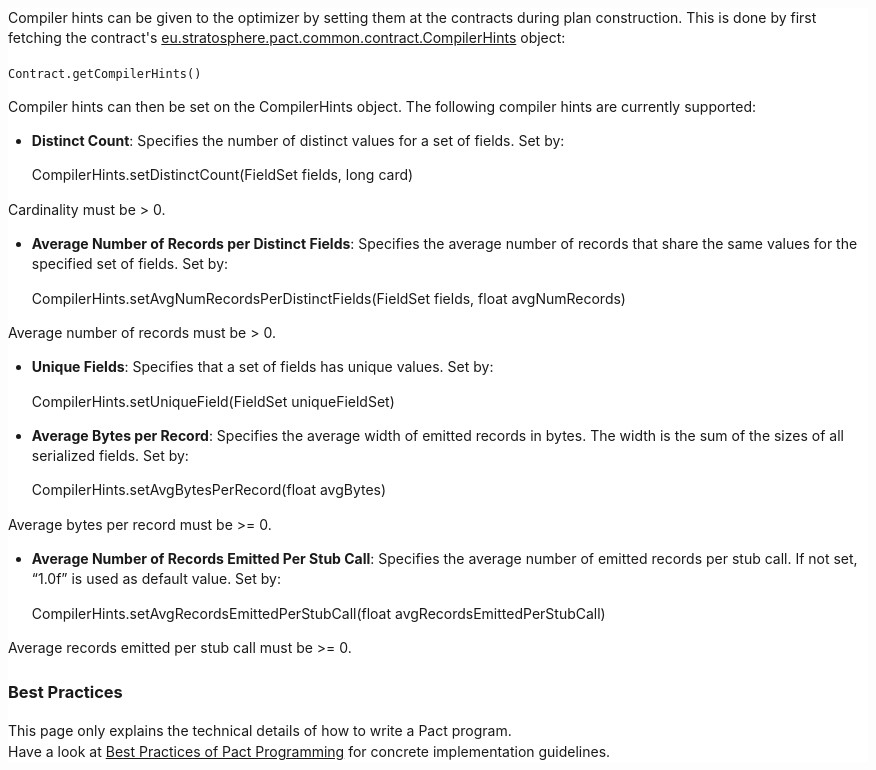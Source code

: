 Compiler hints can be given to the optimizer by setting them at the
contracts during plan construction. This is done by first fetching the
contract's
[eu.stratosphere.pact.common.contract.CompilerHints](https://github.com/stratosphere/stratosphere/tree/master/pact/pact-common/src/main/java/eu/stratosphere/pact/common/contract/CompilerHints.java "https://github.com/stratosphere/stratosphere/tree/master/pact/pact-common/src/main/java/eu/stratosphere/pact/common/contract/CompilerHints.java")
object:

    Contract.getCompilerHints()

Compiler hints can then be set on the CompilerHints object. The
following compiler hints are currently supported:

-   **Distinct Count**: Specifies the number of distinct values for a
    set of fields. Set by:



    CompilerHints.setDistinctCount(FieldSet fields, long card)

Cardinality must be \> 0.

-   **Average Number of Records per Distinct Fields**: Specifies the
    average number of records that share the same values for the
    specified set of fields. Set by:



    CompilerHints.setAvgNumRecordsPerDistinctFields(FieldSet fields, float avgNumRecords)

Average number of records must be \> 0.

-   **Unique Fields**: Specifies that a set of fields has unique values.
    Set by:



    CompilerHints.setUniqueField(FieldSet uniqueFieldSet)

-   **Average Bytes per Record**: Specifies the average width of emitted
    records in bytes. The width is the sum of the sizes of all
    serialized fields. Set by:



    CompilerHints.setAvgBytesPerRecord(float avgBytes)

Average bytes per record must be \>= 0.

-   **Average Number of Records Emitted Per Stub Call**: Specifies the
    average number of emitted records per stub call. If not set, “1.0f”
    is used as default value. Set by:



    CompilerHints.setAvgRecordsEmittedPerStubCall(float avgRecordsEmittedPerStubCall)

Average records emitted per stub call must be \>= 0.

### Best Practices

This page only explains the technical details of how to write a Pact
program.   
 Have a look at [Best Practices of Pact
Programming](advancedpactprogramming.html "advancedpactprogramming")
for concrete implementation guidelines.
